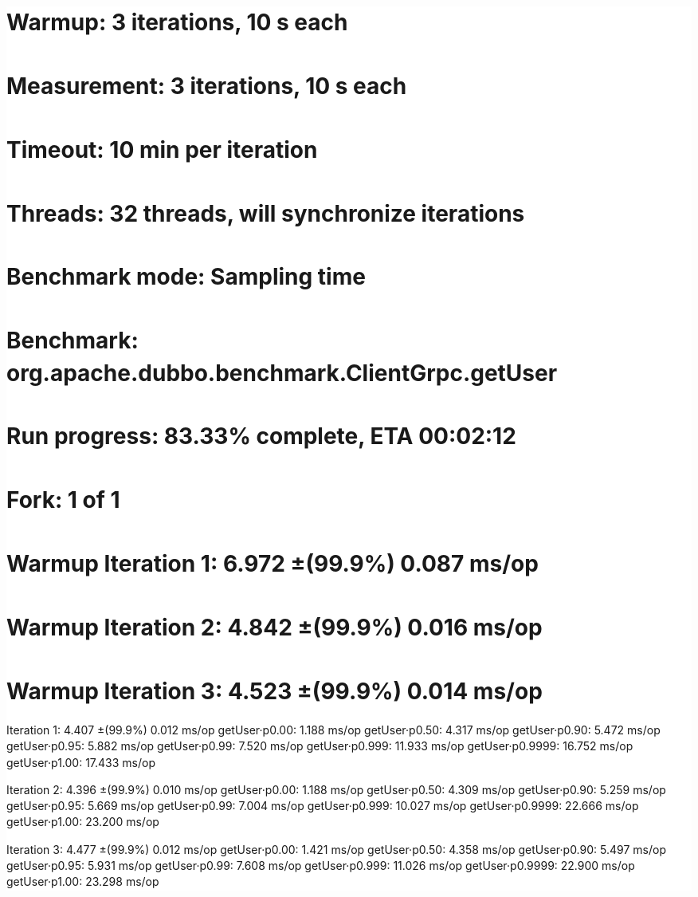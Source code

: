 # Warmup: 3 iterations, 10 s each
# Measurement: 3 iterations, 10 s each
# Timeout: 10 min per iteration
# Threads: 32 threads, will synchronize iterations
# Benchmark mode: Sampling time
# Benchmark: org.apache.dubbo.benchmark.ClientGrpc.getUser

# Run progress: 83.33% complete, ETA 00:02:12
# Fork: 1 of 1
# Warmup Iteration   1: 6.972 ±(99.9%) 0.087 ms/op
# Warmup Iteration   2: 4.842 ±(99.9%) 0.016 ms/op
# Warmup Iteration   3: 4.523 ±(99.9%) 0.014 ms/op
Iteration   1: 4.407 ±(99.9%) 0.012 ms/op
                 getUser·p0.00:   1.188 ms/op
                 getUser·p0.50:   4.317 ms/op
                 getUser·p0.90:   5.472 ms/op
                 getUser·p0.95:   5.882 ms/op
                 getUser·p0.99:   7.520 ms/op
                 getUser·p0.999:  11.933 ms/op
                 getUser·p0.9999: 16.752 ms/op
                 getUser·p1.00:   17.433 ms/op

Iteration   2: 4.396 ±(99.9%) 0.010 ms/op
                 getUser·p0.00:   1.188 ms/op
                 getUser·p0.50:   4.309 ms/op
                 getUser·p0.90:   5.259 ms/op
                 getUser·p0.95:   5.669 ms/op
                 getUser·p0.99:   7.004 ms/op
                 getUser·p0.999:  10.027 ms/op
                 getUser·p0.9999: 22.666 ms/op
                 getUser·p1.00:   23.200 ms/op

Iteration   3: 4.477 ±(99.9%) 0.012 ms/op
                 getUser·p0.00:   1.421 ms/op
                 getUser·p0.50:   4.358 ms/op
                 getUser·p0.90:   5.497 ms/op
                 getUser·p0.95:   5.931 ms/op
                 getUser·p0.99:   7.608 ms/op
                 getUser·p0.999:  11.026 ms/op
                 getUser·p0.9999: 22.900 ms/op
                 getUser·p1.00:   23.298 ms/op
